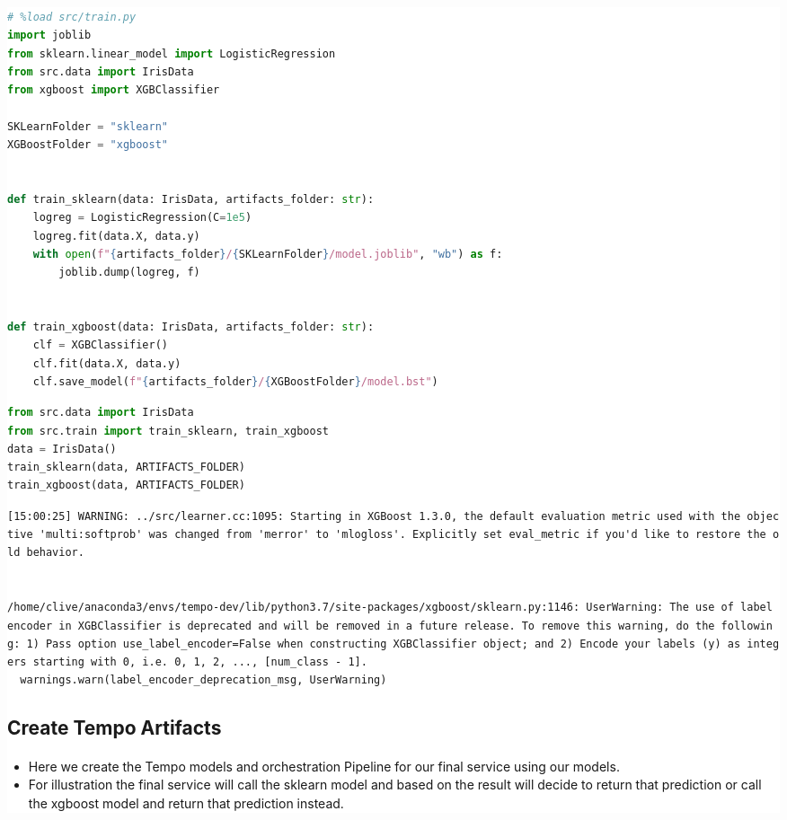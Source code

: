 
```python
# %load src/train.py
import joblib
from sklearn.linear_model import LogisticRegression
from src.data import IrisData
from xgboost import XGBClassifier

SKLearnFolder = "sklearn"
XGBoostFolder = "xgboost"


def train_sklearn(data: IrisData, artifacts_folder: str):
    logreg = LogisticRegression(C=1e5)
    logreg.fit(data.X, data.y)
    with open(f"{artifacts_folder}/{SKLearnFolder}/model.joblib", "wb") as f:
        joblib.dump(logreg, f)


def train_xgboost(data: IrisData, artifacts_folder: str):
    clf = XGBClassifier()
    clf.fit(data.X, data.y)
    clf.save_model(f"{artifacts_folder}/{XGBoostFolder}/model.bst")

```


```python
from src.data import IrisData
from src.train import train_sklearn, train_xgboost
data = IrisData()
train_sklearn(data, ARTIFACTS_FOLDER)
train_xgboost(data, ARTIFACTS_FOLDER)
```

    [15:00:25] WARNING: ../src/learner.cc:1095: Starting in XGBoost 1.3.0, the default evaluation metric used with the objective 'multi:softprob' was changed from 'merror' to 'mlogloss'. Explicitly set eval_metric if you'd like to restore the old behavior.


    /home/clive/anaconda3/envs/tempo-dev/lib/python3.7/site-packages/xgboost/sklearn.py:1146: UserWarning: The use of label encoder in XGBClassifier is deprecated and will be removed in a future release. To remove this warning, do the following: 1) Pass option use_label_encoder=False when constructing XGBClassifier object; and 2) Encode your labels (y) as integers starting with 0, i.e. 0, 1, 2, ..., [num_class - 1].
      warnings.warn(label_encoder_deprecation_msg, UserWarning)


## Create Tempo Artifacts

 * Here we create the Tempo models and orchestration Pipeline for our final service using our models.
 * For illustration the final service will call the sklearn model and based on the result will decide to return that prediction or call the xgboost model and return that prediction instead.
